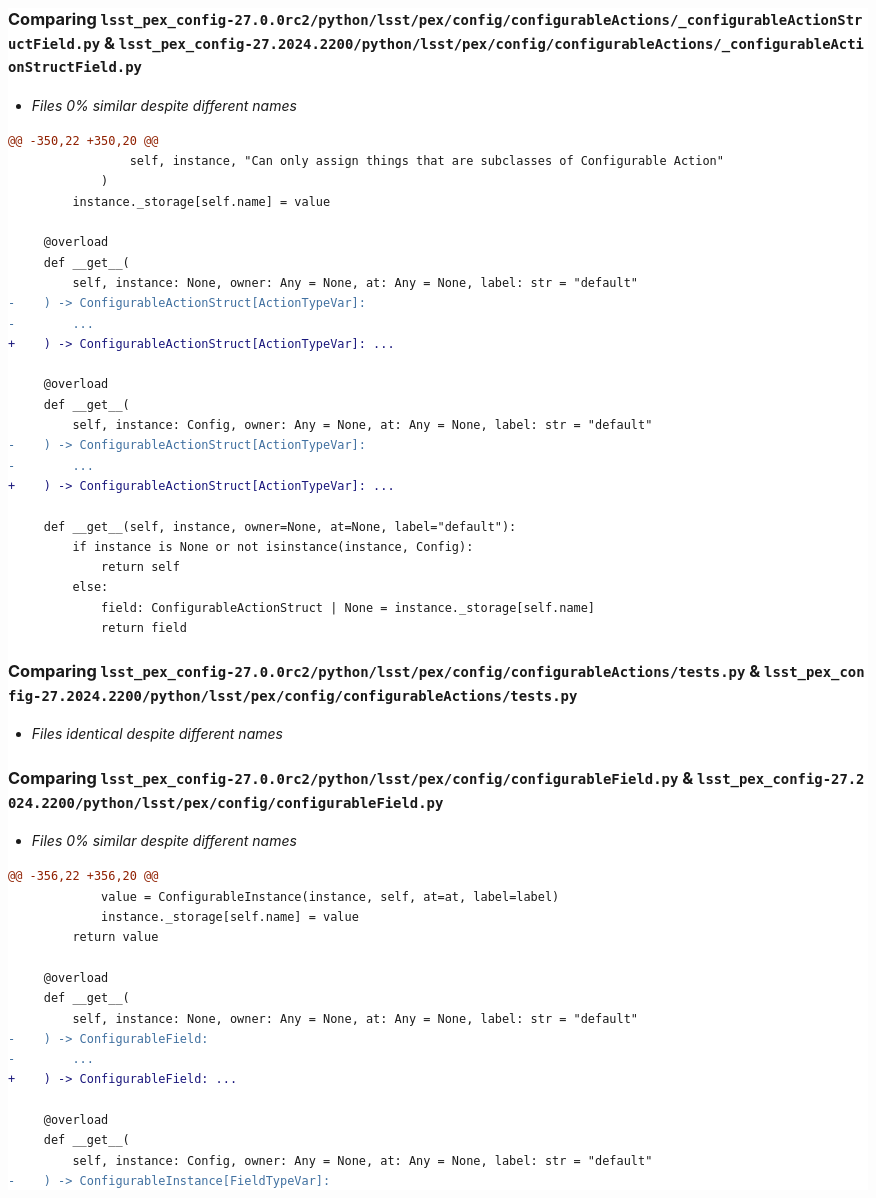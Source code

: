 ### Comparing `lsst_pex_config-27.0.0rc2/python/lsst/pex/config/configurableActions/_configurableActionStructField.py` & `lsst_pex_config-27.2024.2200/python/lsst/pex/config/configurableActions/_configurableActionStructField.py`

 * *Files 0% similar despite different names*

```diff
@@ -350,22 +350,20 @@
                 self, instance, "Can only assign things that are subclasses of Configurable Action"
             )
         instance._storage[self.name] = value
 
     @overload
     def __get__(
         self, instance: None, owner: Any = None, at: Any = None, label: str = "default"
-    ) -> ConfigurableActionStruct[ActionTypeVar]:
-        ...
+    ) -> ConfigurableActionStruct[ActionTypeVar]: ...
 
     @overload
     def __get__(
         self, instance: Config, owner: Any = None, at: Any = None, label: str = "default"
-    ) -> ConfigurableActionStruct[ActionTypeVar]:
-        ...
+    ) -> ConfigurableActionStruct[ActionTypeVar]: ...
 
     def __get__(self, instance, owner=None, at=None, label="default"):
         if instance is None or not isinstance(instance, Config):
             return self
         else:
             field: ConfigurableActionStruct | None = instance._storage[self.name]
             return field
```

### Comparing `lsst_pex_config-27.0.0rc2/python/lsst/pex/config/configurableActions/tests.py` & `lsst_pex_config-27.2024.2200/python/lsst/pex/config/configurableActions/tests.py`

 * *Files identical despite different names*

### Comparing `lsst_pex_config-27.0.0rc2/python/lsst/pex/config/configurableField.py` & `lsst_pex_config-27.2024.2200/python/lsst/pex/config/configurableField.py`

 * *Files 0% similar despite different names*

```diff
@@ -356,22 +356,20 @@
             value = ConfigurableInstance(instance, self, at=at, label=label)
             instance._storage[self.name] = value
         return value
 
     @overload
     def __get__(
         self, instance: None, owner: Any = None, at: Any = None, label: str = "default"
-    ) -> ConfigurableField:
-        ...
+    ) -> ConfigurableField: ...
 
     @overload
     def __get__(
         self, instance: Config, owner: Any = None, at: Any = None, label: str = "default"
-    ) -> ConfigurableInstance[FieldTypeVar]:
```
